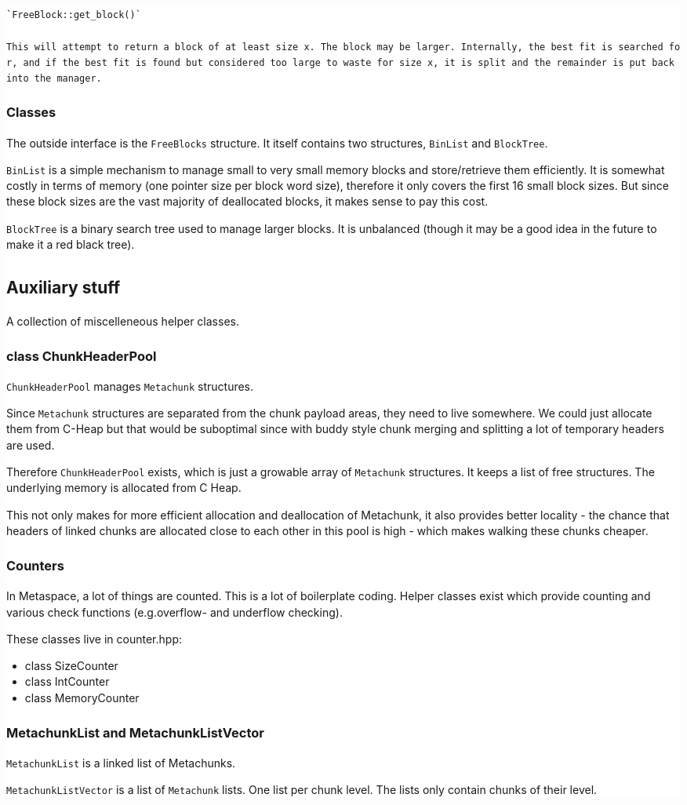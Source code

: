     `FreeBlock::get_block()`

    This will attempt to return a block of at least size x. The block may be larger. Internally, the best fit is searched for, and if the best fit is found but considered too large to waste for size x, it is split and the remainder is put back into the manager.

### Classes

The outside interface is the `FreeBlocks` structure. It itself contains two structures, `BinList` and `BlockTree`.

`BinList` is a simple mechanism to manage small to very small memory blocks and store/retrieve them efficiently. It is somewhat costly in terms of memory (one pointer size per block word size), therefore it only covers the first 16 small block sizes. But since these block sizes are the vast majority of deallocated blocks, it makes sense to pay this cost.

`BlockTree` is a binary search tree used to manage larger blocks. It is unbalanced (though it may be a good idea in the future to make it a red black tree).

## Auxiliary stuff

A collection of miscelleneous helper classes.

### class ChunkHeaderPool

`ChunkHeaderPool` manages `Metachunk` structures.

Since `Metachunk` structures are separated from the chunk payload areas, they need to live somewhere. We could just allocate them from C-Heap but that would be suboptimal since with buddy style chunk merging and splitting a lot of temporary headers are used.

Therefore `ChunkHeaderPool` exists, which is just a growable array of `Metachunk` structures. It keeps a list of free structures. The underlying memory is allocated from C Heap.

This not only makes for more efficient allocation and deallocation of Metachunk, it also provides better locality - the chance that headers of linked chunks are allocated close to each other in this pool is high - which makes walking these chunks cheaper.

### Counters

In Metaspace, a lot of things are counted. This is a lot of boilerplate coding. Helper classes exist which provide counting and various check functions (e.g.overflow- and underflow checking).

These classes live in counter.hpp:

- class SizeCounter
- class IntCounter
- class MemoryCounter

### MetachunkList and MetachunkListVector

`MetachunkList` is a linked list of Metachunks.

`MetachunkListVector` is a list of `Metachunk` lists. One list per chunk level. The lists only contain chunks of their level.
